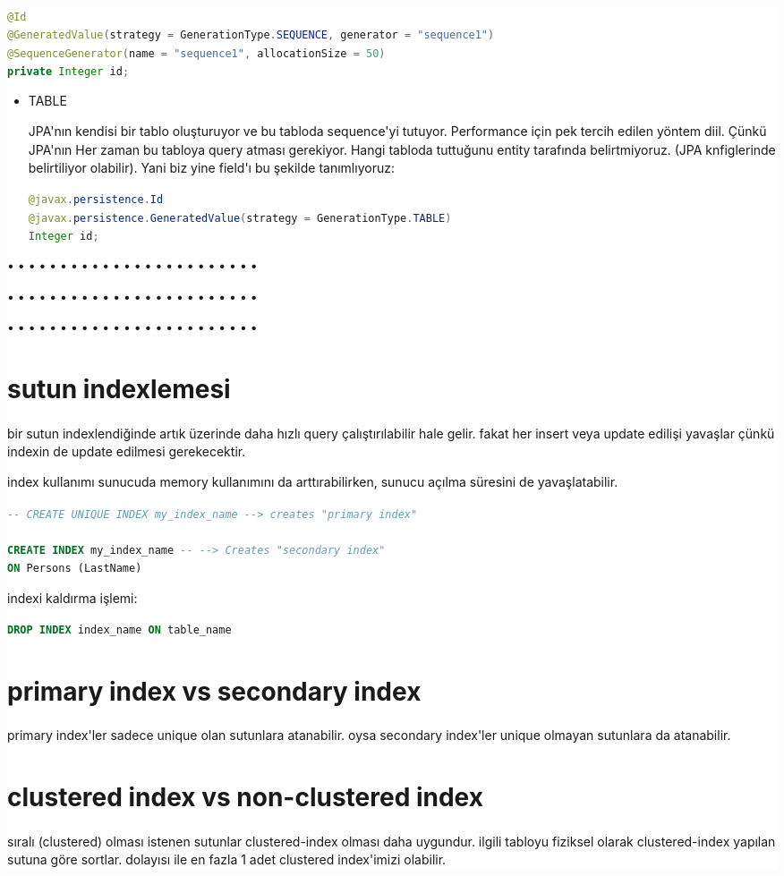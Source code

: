   ```java
  @Id
  @GeneratedValue(strategy = GenerationType.SEQUENCE, generator = "sequence1")
  @SequenceGenerator(name = "sequence1", allocationSize = 50)
  private Integer id;
  ```

- TABLE

  JPA'nın kendisi bir tablo oluşturuyor ve bu tabloda sequence'yi tutuyor. Performance için pek tercih edilen yöntem diil. Çünkü JPA'nın Her zaman bu tabloya query atması gerekiyor. Hangi tabloda tuttuğunu entity tarafında belirtmiyoruz. (JPA knfiglerinde belirtiliyor olabilir). Yani biz yine field'ı bu şekilde tanımlıyoruz:

  ```java
  @javax.persistence.Id
  @javax.persistence.GeneratedValue(strategy = GenerationType.TABLE)
  Integer id;
  ```

• • • • • • • • • • • • • • • • • • • • • • • •

• • • • • • • • • • • • • • • • • • • • • • • •

• • • • • • • • • • • • • • • • • • • • • • • •

# sutun indexlemesi
bir sutun indexlendiğinde artık üzerinde daha hızlı query çalıştırılabilir hale gelir. fakat her insert veya update edilişi yavaşlar çünkü indexin de update edilmesi gerekecektir.

index kullanımı sunucuda memory kullanımını da arttırabilirken, sunucu açılma süresini de yavaşlatabilir.

```sql
-- CREATE UNIQUE INDEX my_index_name --> creates "primary index"

CREATE INDEX my_index_name -- --> Creates "secondary index"
ON Persons (LastName)
```

indexi kaldırma işlemi:

```sql
DROP INDEX index_name ON table_name
```

# primary index vs secondary index
primary index'ler sadece unique olan sutunlara atanabilir. oysa secondary index'ler unique olmayan sutunlara da atanabilir.

# clustered index vs non-clustered index
sıralı (clustered) olması istenen sutunlar clustered-index olması daha uygundur. ilgili tabloyu fiziksel olarak clustered-index yapılan sutuna göre sortlar. dolayısı ile en fazla 1 adet clustered index'imizi olabilir.
